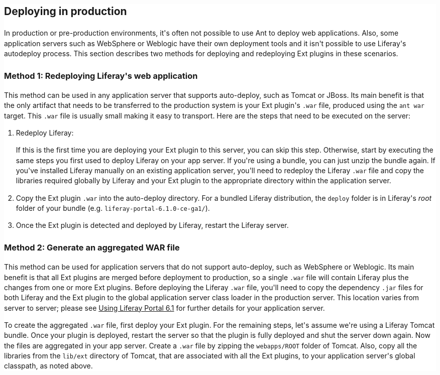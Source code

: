 
## Deploying in production [](id=deploying-in-producti-4)

In production or pre-production environments, it's often not possible to use Ant
to deploy web applications. Also, some application servers such as WebSphere or
Weblogic have their own deployment tools and it isn't possible to use Liferay's
autodeploy process. This section describes two methods for deploying and
redeploying Ext plugins in these scenarios.

### Method 1: Redeploying Liferay's web application [](id=lp-6-1-dgen06-method-1-redeploying-liferays-web-application-0)

This method can be used in any application server that supports auto-deploy,
such as Tomcat or JBoss. Its main benefit is that the only artifact that needs
to be transferred to the production system is your Ext plugin's `.war` file,
produced using the `ant war` target. This `.war` file is usually small making it
easy to transport. Here are the steps that need to be executed on the server:

1.  Redeploy Liferay:

	If this is the first time you are deploying your Ext plugin to this server,
	you can skip this step. Otherwise, start by executing the same steps you
	first used to deploy Liferay on your app server. If you're using a bundle,
	you can just unzip the bundle again. If you've installed Liferay manually on
	an existing application server, you'll need to redeploy the Liferay `.war`
	file and copy the libraries required globally by Liferay and your Ext plugin
	to the appropriate directory within the application server.

2. Copy the Ext plugin `.war` into the auto-deploy directory. For a bundled
Liferay distribution, the `deploy` folder is in Liferay's *root* folder of your
bundle (e.g. `liferay-portal-6.1.0-ce-ga1/`).

3. Once the Ext plugin is detected and deployed by Liferay, restart the Liferay
server.

### Method 2: Generate an aggregated WAR file [](id=lp-6-1-dgen06-method-2-generate-an-aggregated-war-file-0)

This method can be used for application servers that do not support auto-deploy,
such as WebSphere or Weblogic. Its main benefit is that all Ext plugins are
merged before deployment to production, so a single `.war` file will contain
Liferay plus the changes from one or more Ext plugins. Before deploying the
Liferay `.war` file, you'll need to copy the dependency `.jar` files for both
Liferay and the Ext plugin to the global application server class loader in the
production server. This location varies from server to server; please see [Using
Liferay Portal
6.1](http://www.liferay.com/documentation/liferay-portal/6.1/user-guide) for
further details for your application server.

To create the aggregated `.war` file, first deploy your Ext plugin. For the
remaining steps, let's assume we're using a Liferay Tomcat bundle. Once your
plugin is deployed, restart the server so that the plugin is fully deployed and
shut the server down again. Now the files are aggregated in your app server.
Create a `.war` file by zipping the `webapps/ROOT` folder of Tomcat. Also, copy
all the libraries from the `lib/ext` directory of Tomcat, that are associated
with all the Ext plugins, to your application server's global classpath, as
noted above.
